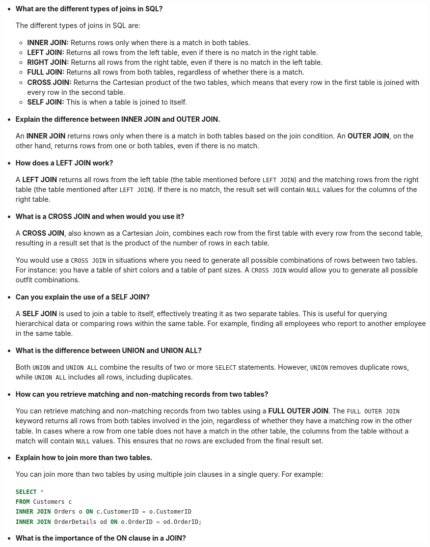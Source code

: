 *   **What are the different types of joins in SQL?**

    The different types of joins in SQL are:

    *   **INNER JOIN:** Returns rows only when there is a match in both tables.
    *   **LEFT JOIN:** Returns all rows from the left table, even if there is no match in the right table.
    *   **RIGHT JOIN:** Returns all rows from the right table, even if there is no match in the left table.
    *   **FULL JOIN:** Returns all rows from both tables, regardless of whether there is a match.
    *   **CROSS JOIN:** Returns the Cartesian product of the two tables, which means that every row in the first table is joined with every row in the second table.
    *   **SELF JOIN:** This is when a table is joined to itself.
*   **Explain the difference between INNER JOIN and OUTER JOIN.**

    An **INNER JOIN** returns rows only when there is a match in both tables based on the join condition. An **OUTER JOIN**, on the other hand, returns rows from one or both tables, even if there is no match.
*   **How does a LEFT JOIN work?**

    A **LEFT JOIN** returns all rows from the left table (the table mentioned before `LEFT JOIN`) and the matching rows from the right table (the table mentioned after `LEFT JOIN`). If there is no match, the result set will contain `NULL` values for the columns of the right table.
*   **What is a CROSS JOIN and when would you use it?**

    A **CROSS JOIN**, also known as a Cartesian Join, combines each row from the first table with every row from the second table, resulting in a result set that is the product of the number of rows in each table. 

    You would use a `CROSS JOIN` in situations where you need to generate all possible combinations of rows between two tables. For instance: you have a table of shirt colors and a table of pant sizes. A `CROSS JOIN` would allow you to generate all possible outfit combinations. 
*   **Can you explain the use of a SELF JOIN?**

    A **SELF JOIN** is used to join a table to itself, effectively treating it as two separate tables. This is useful for querying hierarchical data or comparing rows within the same table. For example, finding all employees who report to another employee in the same table.
*   **What is the difference between UNION and UNION ALL?**

    Both `UNION` and `UNION ALL` combine the results of two or more `SELECT` statements. However, `UNION` removes duplicate rows, while `UNION ALL` includes all rows, including duplicates.
*   **How can you retrieve matching and non-matching records from two tables?**

    You can retrieve matching and non-matching records from two tables using a **FULL OUTER JOIN**. The `FULL OUTER JOIN` keyword returns all rows from both tables involved in the join, regardless of whether they have a matching row in the other table. In cases where a row from one table does not have a match in the other table, the columns from the table without a match will contain `NULL` values. This ensures that no rows are excluded from the final result set.
*   **Explain how to join more than two tables.**

    You can join more than two tables by using multiple join clauses in a single query. For example:

    ```sql
    SELECT *
    FROM Customers c
    INNER JOIN Orders o ON c.CustomerID = o.CustomerID
    INNER JOIN OrderDetails od ON o.OrderID = od.OrderID;
    ```
*   **What is the importance of the ON clause in a JOIN?**
